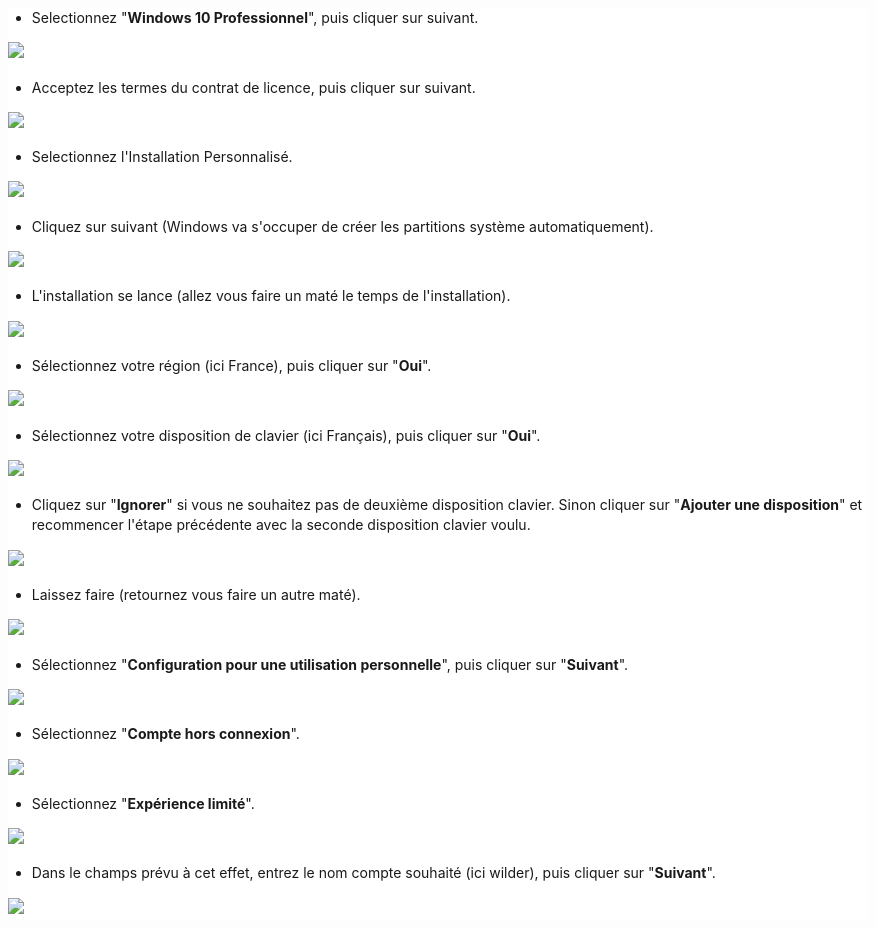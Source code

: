 * Selectionnez "**Windows 10 Professionnel**", puis cliquer sur suivant.
  
![](./image/Install_VM_Client/Capture%20d'%C3%A9cran%202024-10-10%20120937.png)

* Acceptez les termes du contrat de licence, puis cliquer sur suivant.
  
![](./image/Install_VM_Client/Capture%20d'%C3%A9cran%202024-10-10%20121301.png)

* Selectionnez l'Installation Personnalisé.
  
![](./image/Install_VM_Client/Capture%20d'%C3%A9cran%202024-10-10%20121326.png)

* Cliquez sur suivant (Windows va s'occuper de créer les partitions système automatiquement).
  
![](./image/Install_VM_Client/Capture%20d'%C3%A9cran%202024-10-10%20121345.png)

* L'installation se lance (allez vous faire un maté le temps de l'installation).
  
![](./image/Install_VM_Client/Capture%20d'%C3%A9cran%202024-10-10%20121410.png)

* Sélectionnez votre région (ici France), puis cliquer sur "**Oui**".
  
![](./image/Install_VM_Client/Capture%20d'%C3%A9cran%202024-10-10%20122302.png)

* Sélectionnez votre disposition de clavier (ici Français), puis cliquer sur "**Oui**".
  
![](./image/Install_VM_Client/Capture%20d'%C3%A9cran%202024-10-10%20122333.png)

* Cliquez sur "**Ignorer**" si vous ne souhaitez pas de deuxième disposition clavier. Sinon cliquer sur "**Ajouter une disposition**" et recommencer l'étape précédente avec la seconde disposition clavier voulu.
  
![](./image/Install_VM_Client/Capture%20d'%C3%A9cran%202024-10-10%20122400.png)

* Laissez faire (retournez vous faire un autre maté).
  
![](./image/Install_VM_Client/Capture%20d'%C3%A9cran%202024-10-10%20122427.png)

* Sélectionnez "**Configuration pour une utilisation personnelle**", puis cliquer sur "**Suivant**".
  
![](./image/Install_VM_Client/Capture%20d'%C3%A9cran%202024-10-10%20130649.png)

* Sélectionnez "**Compte hors connexion**".
  
![](./image/Install_VM_Client/Capture%20d'%C3%A9cran%202024-10-10%20130723.png)

* Sélectionnez "**Expérience limité**".
  
![](./image/Install_VM_Client/Capture%20d'%C3%A9cran%202024-10-10%20130746.png)

* Dans le champs prévu à cet effet, entrez le nom compte souhaité (ici wilder), puis cliquer sur "**Suivant**".
  
![](./image/Install_VM_Client/Capture%20d'%C3%A9cran%202024-10-10%20130823.png)
